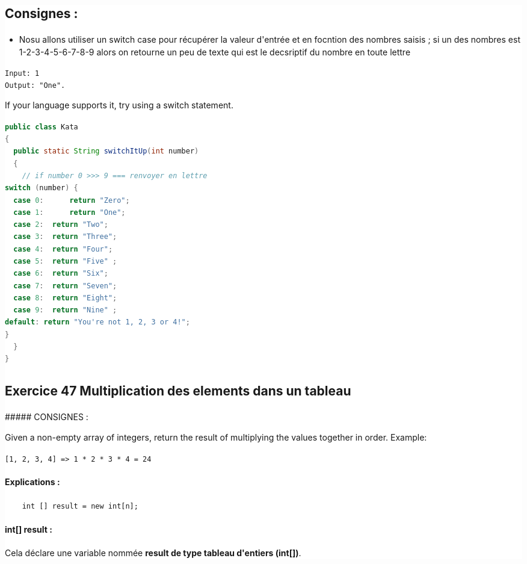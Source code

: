 ## Consignes :

- Nosu allons utiliser un switch case pour récupérer la valeur d'entrée et en focntion des nombres saisis ; si un des nombres est 1-2-3-4-5-6-7-8-9 alors on retourne un peu de texte qui est le decsriptif du nombre en toute lettre

```
Input: 1
Output: "One".
```

If your language supports it, try using a switch statement.

```java
public class Kata
{
  public static String switchItUp(int number)
  {
    // if number 0 >>> 9 === renvoyer en lettre
switch (number) {
  case 0:      return "Zero";
  case 1:      return "One";
  case 2:  return "Two";
  case 3:  return "Three";
  case 4:  return "Four";
  case 5:  return "Five" ;
  case 6:  return "Six";
  case 7:  return "Seven";
  case 8:  return "Eight";
  case 9:  return "Nine" ;
default: return "You're not 1, 2, 3 or 4!";
}
  }
}
```

## Exercice 47 Multiplication des elements dans un tableau

##### CONSIGNES :

Given a non-empty array of integers, return the result of multiplying the values together in order. Example:

`[1, 2, 3, 4] => 1 * 2 * 3 * 4 = 24`

#### Explications :

```
    int [] result = new int[n];
```

#### int[] result :

Cela déclare une variable nommée **result de type tableau d'entiers (int[])**.
